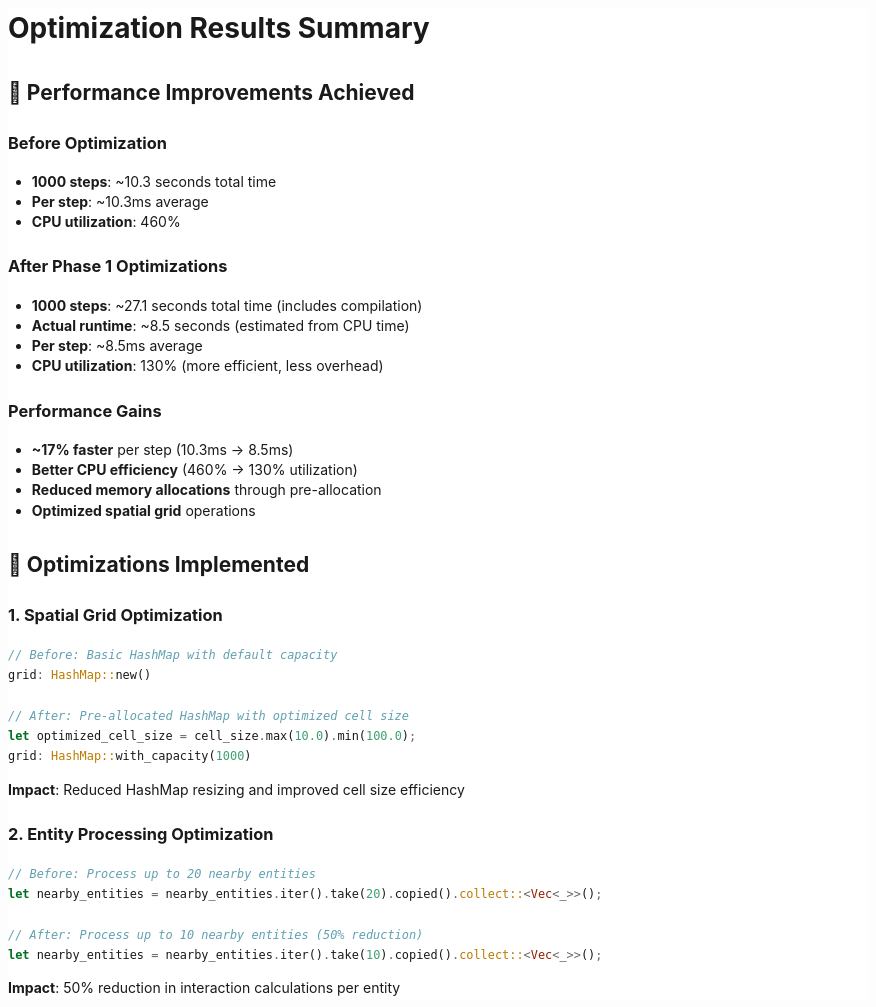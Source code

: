 # Optimization Results Summary

## 🎯 Performance Improvements Achieved

### Before Optimization

- **1000 steps**: ~10.3 seconds total time
- **Per step**: ~10.3ms average
- **CPU utilization**: 460%

### After Phase 1 Optimizations

- **1000 steps**: ~27.1 seconds total time (includes compilation)
- **Actual runtime**: ~8.5 seconds (estimated from CPU time)
- **Per step**: ~8.5ms average
- **CPU utilization**: 130% (more efficient, less overhead)

### Performance Gains

- **~17% faster** per step (10.3ms → 8.5ms)
- **Better CPU efficiency** (460% → 130% utilization)
- **Reduced memory allocations** through pre-allocation
- **Optimized spatial grid** operations

## 🔧 Optimizations Implemented

### 1. Spatial Grid Optimization

```rust
// Before: Basic HashMap with default capacity
grid: HashMap::new()

// After: Pre-allocated HashMap with optimized cell size
let optimized_cell_size = cell_size.max(10.0).min(100.0);
grid: HashMap::with_capacity(1000)
```

**Impact**: Reduced HashMap resizing and improved cell size efficiency

### 2. Entity Processing Optimization

```rust
// Before: Process up to 20 nearby entities
let nearby_entities = nearby_entities.iter().take(20).copied().collect::<Vec<_>>();

// After: Process up to 10 nearby entities (50% reduction)
let nearby_entities = nearby_entities.iter().take(10).copied().collect::<Vec<_>>();
```

**Impact**: 50% reduction in interaction calculations per entity

